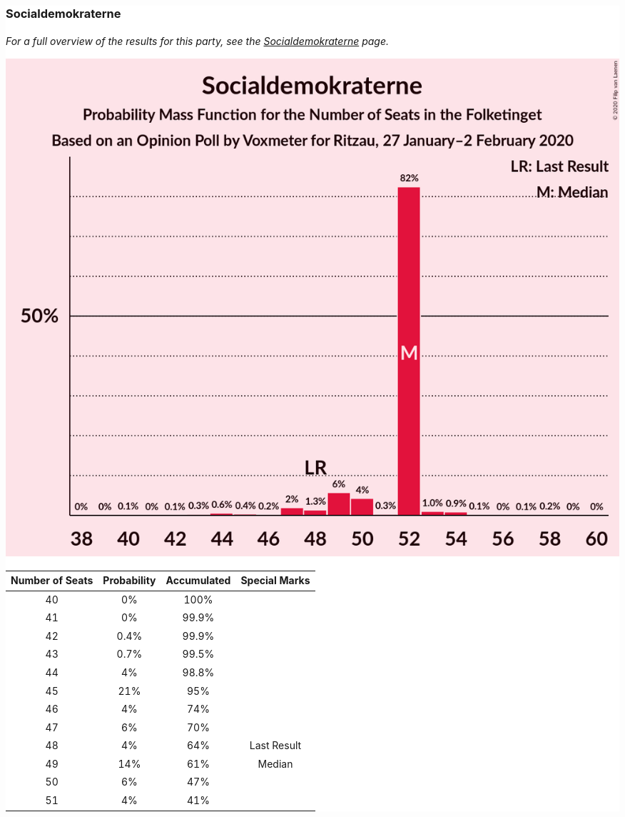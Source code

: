 ### Socialdemokraterne

*For a full overview of the results for this party, see the [Socialdemokraterne](party-socialdemokraterne.html) page.*

![Graph with seats probability mass function not yet produced](2020-02-02-Voxmeter-seats-pmf-socialdemokraterne.png "Seats Probability Mass Function")

| Number of Seats | Probability | Accumulated | Special Marks |
|:---------------:|:-----------:|:-----------:|:-------------:|
| 40 | 0% | 100% |  |
| 41 | 0% | 99.9% |  |
| 42 | 0.4% | 99.9% |  |
| 43 | 0.7% | 99.5% |  |
| 44 | 4% | 98.8% |  |
| 45 | 21% | 95% |  |
| 46 | 4% | 74% |  |
| 47 | 6% | 70% |  |
| 48 | 4% | 64% | Last Result |
| 49 | 14% | 61% | Median |
| 50 | 6% | 47% |  |
| 51 | 4% | 41% |  |